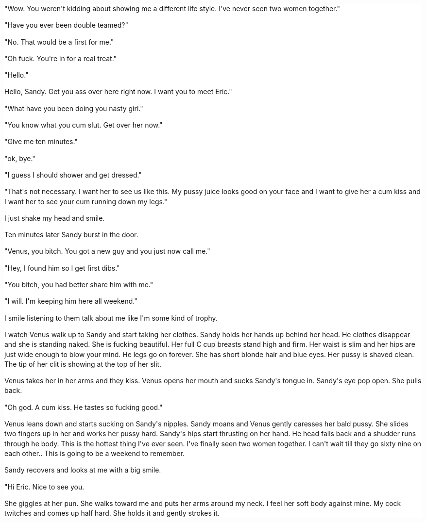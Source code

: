  "Wow. You weren't kidding about showing me a different life style. I've never seen two women together." 

 "Have you ever been double teamed?" 

 "No. That would be a first for me." 

 "Oh fuck. You're in for a real treat." 

 "Hello." 

 Hello, Sandy. Get you ass over here right now. I want you to meet Eric." 

 "What have you been doing you nasty girl." 

 "You know what you cum slut. Get over her now." 

 "Give me ten minutes." 

 "ok, bye." 

 "I guess I should shower and get dressed." 

 "That's not necessary. I want her to see us like this. My pussy juice looks good on your face and I want to give her a cum kiss and I want her to see your cum running down my legs." 

 I just shake my head and smile. 

 Ten minutes later Sandy burst in the door. 

 "Venus, you bitch. You got a new guy and you just now call me." 

 "Hey, I found him so I get first dibs." 

 "You bitch, you had better share him with me." 

 "I will. I'm keeping him here all weekend." 

 I smile listening to them talk about me like I'm some kind of trophy. 

 I watch Venus walk up to Sandy and start taking her clothes. Sandy holds her hands up behind her head. He clothes disappear and she is standing naked. She is fucking beautiful. Her full C cup breasts stand high and firm. Her waist is slim and her hips are just wide enough to blow your mind. He legs go on forever. She has short blonde hair and blue eyes. Her pussy is shaved clean. The tip of her clit is showing at the top of her slit. 

 Venus takes her in her arms and they kiss. Venus opens her mouth and sucks Sandy's tongue in. Sandy's eye pop open. She pulls back. 

 "Oh god. A cum kiss. He tastes so fucking good." 

 Venus leans down and starts sucking on Sandy's nipples. Sandy moans and Venus gently caresses her bald pussy. She slides two fingers up in her and works her pussy hard. Sandy's hips start thrusting on her hand. He head falls back and a shudder runs through he body. This is the hottest thing I've ever seen. I've finally seen two women together. I can't wait till they go sixty nine on each other.. This is going to be a weekend to remember. 

 Sandy recovers and looks at me with a big smile. 

 "Hi Eric. Nice to see you. 

 She giggles at her pun. She walks toward me and puts her arms around my neck. I feel her soft body against mine. My cock twitches and comes up half hard. She holds it and gently strokes it. 
